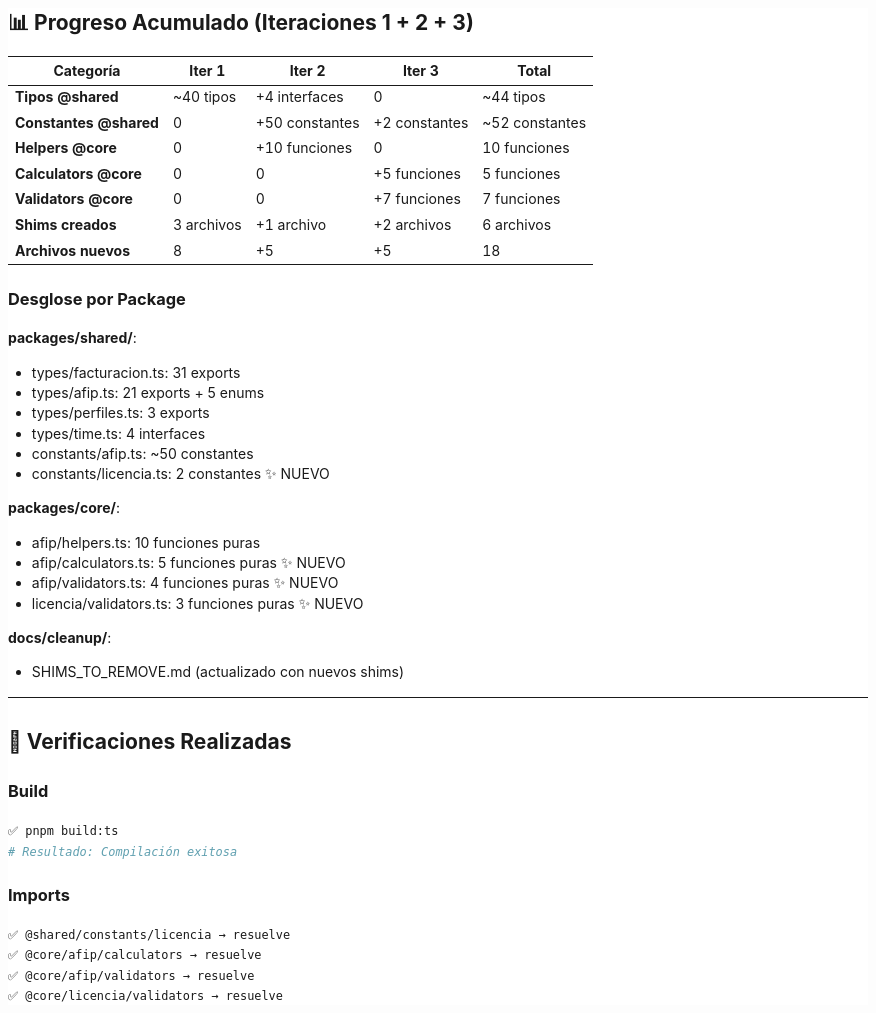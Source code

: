 
## 📊 Progreso Acumulado (Iteraciones 1 + 2 + 3)

| Categoría | Iter 1 | Iter 2 | Iter 3 | Total |
|-----------|--------|--------|--------|-------|
| **Tipos @shared** | ~40 tipos | +4 interfaces | 0 | ~44 tipos |
| **Constantes @shared** | 0 | +50 constantes | +2 constantes | ~52 constantes |
| **Helpers @core** | 0 | +10 funciones | 0 | 10 funciones |
| **Calculators @core** | 0 | 0 | +5 funciones | 5 funciones |
| **Validators @core** | 0 | 0 | +7 funciones | 7 funciones |
| **Shims creados** | 3 archivos | +1 archivo | +2 archivos | 6 archivos |
| **Archivos nuevos** | 8 | +5 | +5 | 18 |

### Desglose por Package

**packages/shared/**:
- types/facturacion.ts: 31 exports
- types/afip.ts: 21 exports + 5 enums
- types/perfiles.ts: 3 exports
- types/time.ts: 4 interfaces
- constants/afip.ts: ~50 constantes
- constants/licencia.ts: 2 constantes ✨ NUEVO

**packages/core/**:
- afip/helpers.ts: 10 funciones puras
- afip/calculators.ts: 5 funciones puras ✨ NUEVO
- afip/validators.ts: 4 funciones puras ✨ NUEVO
- licencia/validators.ts: 3 funciones puras ✨ NUEVO

**docs/cleanup/**:
- SHIMS_TO_REMOVE.md (actualizado con nuevos shims)

---

## 🔧 Verificaciones Realizadas

### Build
```bash
✅ pnpm build:ts
# Resultado: Compilación exitosa
```

### Imports
```bash
✅ @shared/constants/licencia → resuelve
✅ @core/afip/calculators → resuelve  
✅ @core/afip/validators → resuelve
✅ @core/licencia/validators → resuelve
```
